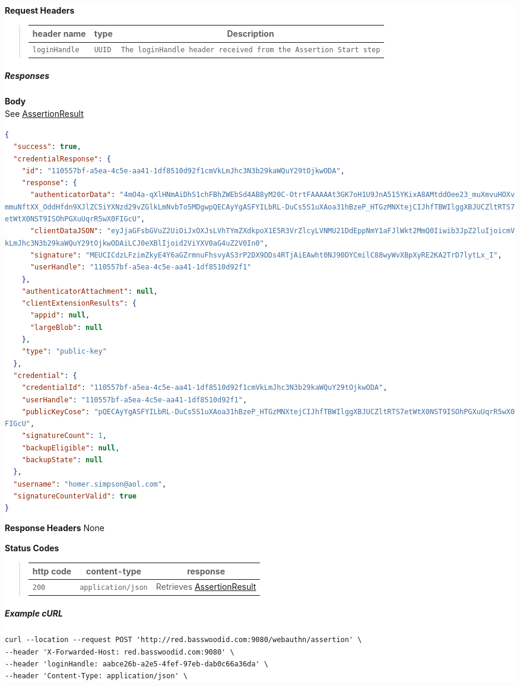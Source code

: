 **Request Headers**

>| header name   | type   | Description                                                     |
>|---------------|--------|-----------------------------------------------------------------|
>| `loginHandle` | `UUID` | `The loginHandle header received from the Assertion Start step` |
>
##### Responses
**Body** <br/>
See [AssertionResult](https://developers.yubico.com/java-webauthn-server/JavaDoc/webauthn-server-core/2.5.0/com/yubico/webauthn/AssertionResult.html)
```json
{
  "success": true,
  "credentialResponse": {
    "id": "110557bf-a5ea-4c5e-aa41-1df8510d92f1cmVkLmJhc3N3b29kaWQuY29tOjkwODA",
    "response": {
      "authenticatorData": "4mO4a-qXlHNmAiDhS1chFBhZWEbSd4AB8yM20C-OtrtFAAAAAt3GK7oH1U9JnA515YKixA8AMtddOee23_muXmvuHOXvmmuNftXX_OddHfdn9XJlZC5iYXNzd29vZGlkLmNvbTo5MDgwpQECAyYgASFYILbRL-DuCs5S1uXAoa31hBzeP_HTGzMNXtejCIJhfTBWIlggXBJUCZltRTS7etWtX0NST9ISOhPGXuUqrR5wX0FIGcU",
      "clientDataJSON": "eyJjaGFsbGVuZ2UiOiJxOXJsLVhTYmZXdkpoX1E5R3VrZlcyLVNMU21DdEppNmY1aFJlWkt2MmQ0Iiwib3JpZ2luIjoicmVkLmJhc3N3b29kaWQuY29tOjkwODAiLCJ0eXBlIjoid2ViYXV0aG4uZ2V0In0",
      "signature": "MEUCICdzLFzimZkyE4Y6aGZrmnuFhsvyAS3rP2DX9DDs4RTjAiEAwht0NJ90DYCmilC88wyWvXBpXyRE2KA2TrD7lytLx_I",
      "userHandle": "110557bf-a5ea-4c5e-aa41-1df8510d92f1"
    },
    "authenticatorAttachment": null,
    "clientExtensionResults": {
      "appid": null,
      "largeBlob": null
    },
    "type": "public-key"
  },
  "credential": {
    "credentialId": "110557bf-a5ea-4c5e-aa41-1df8510d92f1cmVkLmJhc3N3b29kaWQuY29tOjkwODA",
    "userHandle": "110557bf-a5ea-4c5e-aa41-1df8510d92f1",
    "publicKeyCose": "pQECAyYgASFYILbRL-DuCs5S1uXAoa31hBzeP_HTGzMNXtejCIJhfTBWIlggXBJUCZltRTS7etWtX0NST9ISOhPGXuUqrR5wX0FIGcU",
    "signatureCount": 1,
    "backupEligible": null,
    "backupState": null
  },
  "username": "homer.simpson@aol.com",
  "signatureCounterValid": true
}
```
**Response Headers**
None

**Status Codes**

> | http code | content-type            | response                                                                                                                                                    |
> |-----------|-------------------------|-------------------------------------------------------------------------------------------------------------------------------------------------------------|
> | `200`     | `application/json`      | Retrieves [AssertionResult](https://developers.yubico.com/java-webauthn-server/JavaDoc/webauthn-server-core/2.5.0/com/yubico/webauthn/AssertionResult.html) |
>
##### Example cURL
```shell
curl --location --request POST 'http://red.basswoodid.com:9080/webauthn/assertion' \
--header 'X-Forwarded-Host: red.basswoodid.com:9080' \
--header 'loginHandle: aabce26b-a2e5-4fef-97eb-dab0c66a36da' \
--header 'Content-Type: application/json' \
```